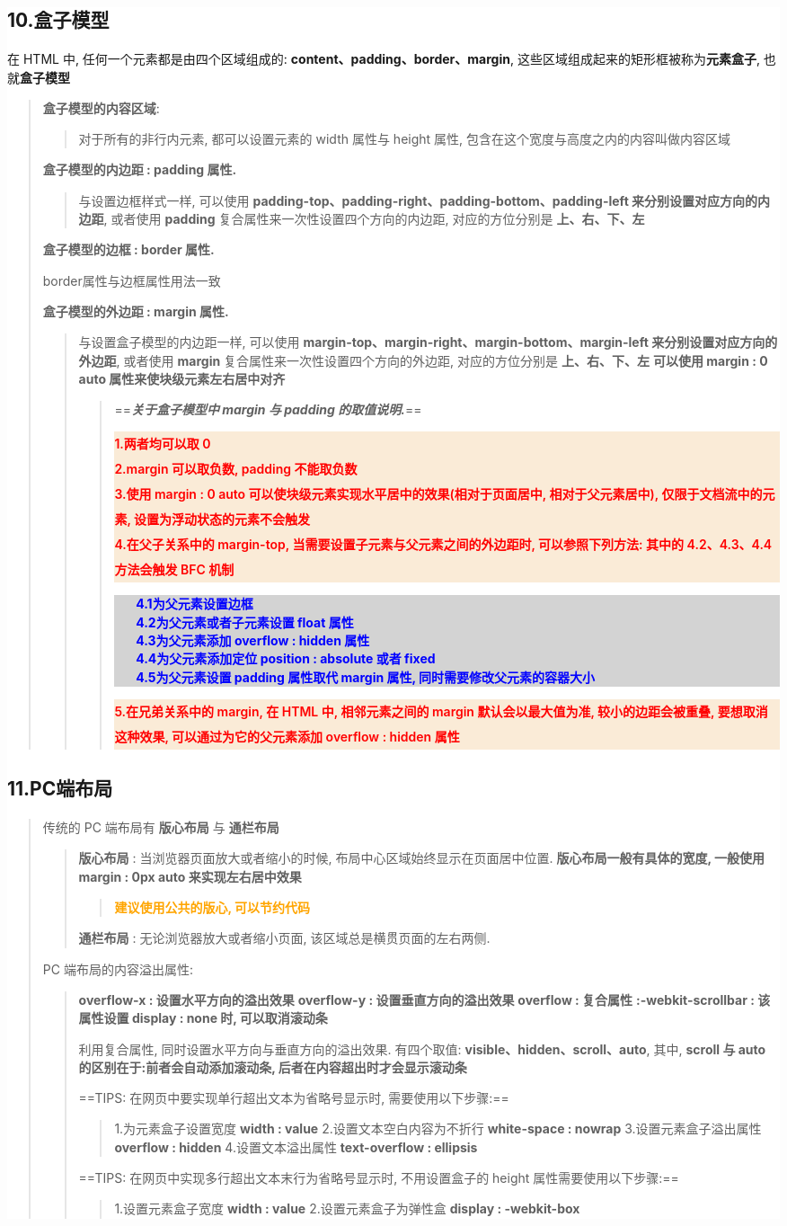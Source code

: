 ## 10.盒子模型

在 HTML 中, 任何一个元素都是由四个区域组成的: **content、padding、border、margin**, 这些区域组成起来的矩形框被称为**元素盒子**, 也就**盒子模型**
> **盒子模型的内容区域**:
>> 对于所有的非行内元素, 都可以设置元素的 width 属性与 height 属性, 包含在这个宽度与高度之内的内容叫做内容区域
>
> **盒子模型的内边距 : padding 属性.**
>
>> 与设置边框样式一样, 可以使用 **padding-top、padding-right、padding-bottom、padding-left 来分别设置对应方向的内边距**, 或者使用 **padding** 复合属性来一次性设置四个方向的内边距, 对应的方位分别是 **上、右、下、左**
>
> **盒子模型的边框 : border 属性.**
>
> border属性与边框属性用法一致
>
> **盒子模型的外边距 : margin 属性.**
>
>> 与设置盒子模型的内边距一样, 可以使用 **margin-top、margin-right、margin-bottom、margin-left 来分别设置对应方向的外边距**, 或者使用 **margin** 复合属性来一次性设置四个方向的外边距, 对应的方位分别是 **上、右、下、左**
>> **可以使用 margin : 0 auto 属性来使块级元素左右居中对齐**
>>> ==***关于盒子模型中 margin 与 padding 的取值说明.***==
>>> <p style="color:red;font-weight:600;line-height:2em;background-color:#FAEBD7">1.两者均可以取 0<br/>
>>> 2.margin 可以取负数, padding 不能取负数<br/>
>>> 3.使用 margin : 0 auto 可以使块级元素实现水平居中的效果(相对于页面居中, 相对于父元素居中), 仅限于文档流中的元素, 设置为浮动状态的元素不会触发<br/>
>>> 4.在父子关系中的 margin-top, 当需要设置子元素与父元素之间的外边距时, 可以参照下列方法: 其中的 4.2、4.3、4.4 方法会触发 BFC 机制</p>
>>> <ul style="font-weight:bold;color:blue;list-style:none;background-color:lightgray">
>>> <li>4.1为父元素设置边框</li>
>>> <li>4.2为父元素或者子元素设置 float 属性</li>
>>> <li>4.3为父元素添加 overflow : hidden 属性</li>
>>> <li>4.4为父元素添加定位 position : absolute 或者 fixed</li>
>>> <li>4.5为父元素设置 padding 属性取代 margin 属性, 同时需要修改父元素的容器大小</li>
>>> </ul>
>>> <p style="color:red;font-weight:600;line-height:2em;background-color:#FAEBD7">
>>> 5.在兄弟关系中的 margin, 在 HTML 中, 相邻元素之间的 margin 默认会以最大值为准, 较小的边距会被重叠, 要想取消这种效果, 可以通过为它的父元素添加 overflow : hidden 属性
</p>

## 11.PC端布局

> 传统的 PC 端布局有 **版心布局** 与 **通栏布局**
>> **版心布局** : 当浏览器页面放大或者缩小的时候, 布局中心区域始终显示在页面居中位置. **版心布局一般有具体的宽度, 一般使用 margin : 0px auto 来实现左右居中效果**
>>> <p style="color:orange;font-weight:bold">建议使用公共的版心, 可以节约代码</p>
>> **通栏布局** : 无论浏览器放大或者缩小页面, 该区域总是横贯页面的左右两侧.
>>
> PC 端布局的内容溢出属性:
>> **overflow-x : 设置水平方向的溢出效果**
>> **overflow-y : 设置垂直方向的溢出效果**
>> **overflow : 复合属性**
>> **:-webkit-scrollbar : 该属性设置 **display : none** 时, 可以取消滚动条**
>>
>> 利用复合属性, 同时设置水平方向与垂直方向的溢出效果. 有四个取值: **visible、hidden、scroll、auto**, 其中, **scroll 与 auto 的区别在于:前者会自动添加滚动条, 后者在内容超出时才会显示滚动条**
>>
>> ==TIPS: 在网页中要实现单行超出文本为省略号显示时, 需要使用以下步骤:==
>>> 1.为元素盒子设置宽度 **width : value**
>>> 2.设置文本空白内容为不折行 **white-space : nowrap**
>>> 3.设置元素盒子溢出属性 **overflow : hidden**
>>> 4.设置文本溢出属性 **text-overflow : ellipsis**
>>
>> ==TIPS: 在网页中实现多行超出文本末行为省略号显示时, 不用设置盒子的 height 属性需要使用以下步骤:==
>>> 1.设置元素盒子宽度 **width : value**
>>> 2.设置元素盒子为弹性盒 **display : -webkit-box**